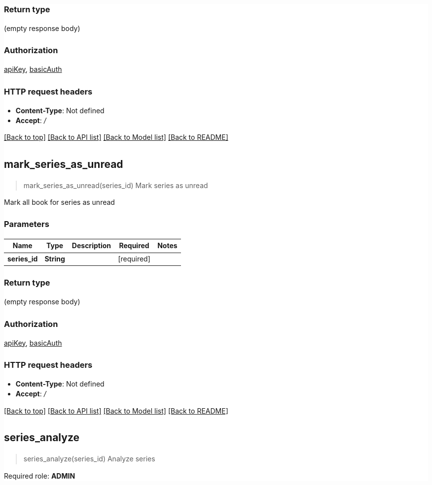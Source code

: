 ### Return type

 (empty response body)

### Authorization

[apiKey](../README.md#apiKey), [basicAuth](../README.md#basicAuth)

### HTTP request headers

- **Content-Type**: Not defined
- **Accept**: */*

[[Back to top]](#) [[Back to API list]](../README.md#documentation-for-api-endpoints) [[Back to Model list]](../README.md#documentation-for-models) [[Back to README]](../README.md)


## mark_series_as_unread

> mark_series_as_unread(series_id)
Mark series as unread

Mark all book for series as unread

### Parameters


Name | Type | Description  | Required | Notes
------------- | ------------- | ------------- | ------------- | -------------
**series_id** | **String** |  | [required] |

### Return type

 (empty response body)

### Authorization

[apiKey](../README.md#apiKey), [basicAuth](../README.md#basicAuth)

### HTTP request headers

- **Content-Type**: Not defined
- **Accept**: */*

[[Back to top]](#) [[Back to API list]](../README.md#documentation-for-api-endpoints) [[Back to Model list]](../README.md#documentation-for-models) [[Back to README]](../README.md)


## series_analyze

> series_analyze(series_id)
Analyze series

Required role: **ADMIN**
